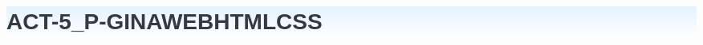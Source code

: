 # ACT-5_P-GINAWEBHTMLCSS
<!DOCTYPE html>
<html lang="es">
<head>
    <meta charset="UTF-8">
    <meta name="viewport" content="width=device-width, initial-scale=1.0">
    <title>Actores Famosos</title>
    <!-- Bootstrap CSS -->
    <link href="https://cdn.jsdelivr.net/npm/bootstrap@5.3.0/dist/css/bootstrap.min.css" rel="stylesheet">
    <!-- CSS Personalizado -->
    <style>
        /* Estilos Generales */
        body {
            font-family: 'Arial', sans-serif;
            background: linear-gradient(to bottom, #e3f2fd, #ffffff);
            color: #343a40;
            margin-bottom: 100px;
        }

        /*Encabezado */
        header {
            background: linear-gradient(to right, #4a148c, #6a1b9a);
            color: white;
            text-align: center;
            padding: 30px 0;
            border-bottom: 5px solid #7e57c2;
        }

        header h1 {
            font-size: 2.8rem;
            text-shadow: 2px 2px 4px rgba(0, 0, 0, 0.3);
        }

        header p {
            font-size: 1.2rem;
        }

        /* Tarjetas de Actores */
        .actor-card {
            transition: transform 0.3s ease, box-shadow 0.3s ease;
        }

        .actor-card:hover {
            transform: scale(1.05);
            box-shadow: 0 8px 15px rgba(0, 0, 0, 0.2);
        }

        .actor-card img {
            width: 100%;
            max-width: 300px;
            height: 300px;
            object-fit: cover;
            border-radius: 10px;
            margin: auto;
            border: 3px solid #6a1b9a;
        }
